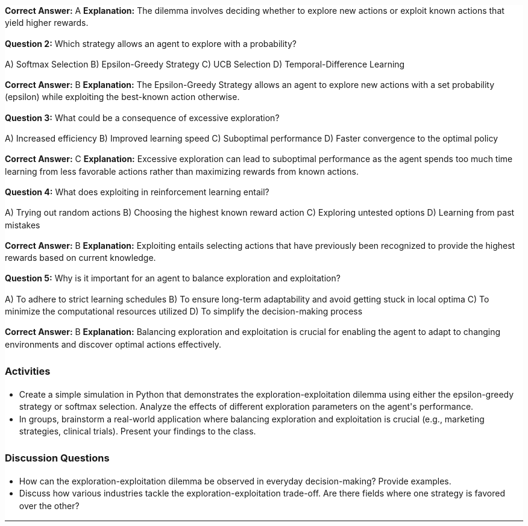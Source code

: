 **Correct Answer:** A
**Explanation:** The dilemma involves deciding whether to explore new actions or exploit known actions that yield higher rewards.

**Question 2:** Which strategy allows an agent to explore with a probability?

  A) Softmax Selection
  B) Epsilon-Greedy Strategy
  C) UCB Selection
  D) Temporal-Difference Learning

**Correct Answer:** B
**Explanation:** The Epsilon-Greedy Strategy allows an agent to explore new actions with a set probability (epsilon) while exploiting the best-known action otherwise.

**Question 3:** What could be a consequence of excessive exploration?

  A) Increased efficiency
  B) Improved learning speed
  C) Suboptimal performance
  D) Faster convergence to the optimal policy

**Correct Answer:** C
**Explanation:** Excessive exploration can lead to suboptimal performance as the agent spends too much time learning from less favorable actions rather than maximizing rewards from known actions.

**Question 4:** What does exploiting in reinforcement learning entail?

  A) Trying out random actions
  B) Choosing the highest known reward action
  C) Exploring untested options
  D) Learning from past mistakes

**Correct Answer:** B
**Explanation:** Exploiting entails selecting actions that have previously been recognized to provide the highest rewards based on current knowledge.

**Question 5:** Why is it important for an agent to balance exploration and exploitation?

  A) To adhere to strict learning schedules
  B) To ensure long-term adaptability and avoid getting stuck in local optima
  C) To minimize the computational resources utilized
  D) To simplify the decision-making process

**Correct Answer:** B
**Explanation:** Balancing exploration and exploitation is crucial for enabling the agent to adapt to changing environments and discover optimal actions effectively.

### Activities
- Create a simple simulation in Python that demonstrates the exploration-exploitation dilemma using either the epsilon-greedy strategy or softmax selection. Analyze the effects of different exploration parameters on the agent's performance.
- In groups, brainstorm a real-world application where balancing exploration and exploitation is crucial (e.g., marketing strategies, clinical trials). Present your findings to the class.

### Discussion Questions
- How can the exploration-exploitation dilemma be observed in everyday decision-making? Provide examples.
- Discuss how various industries tackle the exploration-exploitation trade-off. Are there fields where one strategy is favored over the other?

---